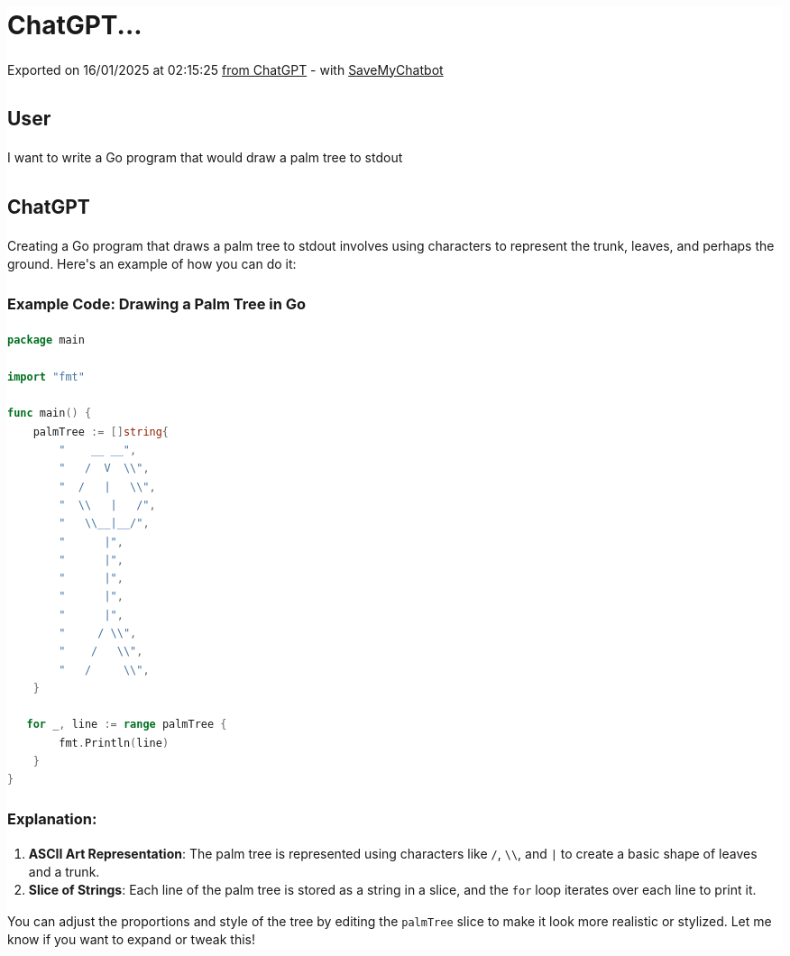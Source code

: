 # ChatGPT...
Exported on 16/01/2025 at 02:15:25 [from ChatGPT](https://chatgpt.com/c/67885bd2-acac-8002-8299-6828d63b2ee9) - with [SaveMyChatbot](https://save.hugocollin.com)

## User
I want to write a Go program that would draw a palm tree to stdout

## ChatGPT
Creating a Go program that draws a palm tree to stdout involves using characters to represent the trunk, leaves, and perhaps the ground. Here's an example of how you can do it:

### Example Code: Drawing a Palm Tree in Go

```go
package main

import "fmt"

func main() {
    palmTree := []string{
        "    __ __",
        "   /  V  \\",
        "  /   |   \\",
        "  \\   |   /",
        "   \\__|__/",
        "      |",
        "      |",
        "      |",
        "      |",
        "      |",
        "     / \\",
        "    /   \\",
        "   /     \\",
    }

   for _, line := range palmTree {
        fmt.Println(line)
    }
}
```

### Explanation:

1.  **ASCII Art Representation**: The palm tree is represented using characters like `/`, `\\`, and `|` to create a basic shape of leaves and a trunk.
2.  **Slice of Strings**: Each line of the palm tree is stored as a string in a slice, and the `for` loop iterates over each line to print it.

You can adjust the proportions and style of the tree by editing the `palmTree` slice to make it look more realistic or stylized. Let me know if you want to expand or tweak this!

